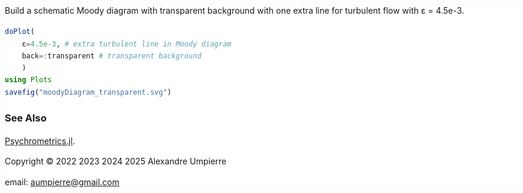 Build a schematic Moody diagram
with transparent background
with one extra line for turbulent flow
with ε = 4.5e-3.

```julia
doPlot(
    ε=4.5e-3, # extra turbulent line in Moody diagram
    back=:transparent # transparent background
    )
using Plots
savefig("moodyDiagram_transparent.svg")
```

### See Also



[Psychrometrics.jl](https://github.com/aumpierre-unb/Psychrometrics.jl).

Copyright &copy; 2022 2023 2024 2025 Alexandre Umpierre

email: <aumpierre@gmail.com>
